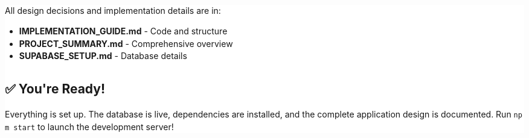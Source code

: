 All design decisions and implementation details are in:
- **IMPLEMENTATION_GUIDE.md** - Code and structure
- **PROJECT_SUMMARY.md** - Comprehensive overview
- **SUPABASE_SETUP.md** - Database details

## ✅ You're Ready!

Everything is set up. The database is live, dependencies are installed, and the complete application design is documented. Run `npm start` to launch the development server!

